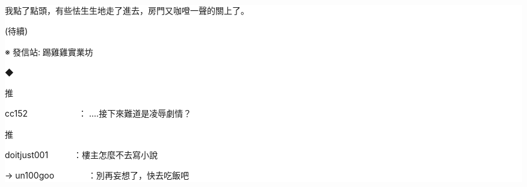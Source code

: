 


我點了點頭，有些怯生生地走了進去，房門又咖噔一聲的關上了。





(待續)





※ 發信站: 踢雞雞實業坊



◆



推

cc152　　　　　　： ....接下來難道是凌辱劇情？



推

doitjust001　　　：樓主怎麼不去寫小說



→ un100goo　　　　：別再妄想了，快去吃飯吧


